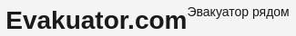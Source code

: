 # Evakuator.com
Эвакуатор рядом
<html lang="ru">
<head>
    <meta charset="UTF-8">
    <meta name="viewport" content="width=device-width, initial-scale=1.0">
    <title>Эвакуатор - Быстрая помощь на дороге</title>
    <style>
        /* Общий стиль */
        body, html {
            margin: 0;
            padding: 0;
            height: 100%;
            font-family: Arial, sans-serif;
            background-color: #f4f4f4;
            display: flex;
            justify-content: center;
            align-items: center;
        }

        /* Верхний блок */
        header {
            background-color: yellow;
            padding: 

<html lang="ru">
<head>
    <meta charset="UTF-8">
    <meta name="viewport" content="width=device-width, initial-scale=1.0">
    <title>Эвакуатор - Быстрая помощь на дороге</title>
    <style>
        body {
            font-family: Arial, sans-serif;
            margin: 0;
            padding: 0;
            background-color: #f4f4f4;
        }
        header {
            background-color: yellow;
            padding: 20px;
            text-align: center;
            font-size: 24px;
            font-weight: bold;
        }
        section {
            padding: 20px;
        }
        .services {
            display: flex;
            justify-content: space-around;
        }
        .service {
            background-color: white;
            padding: 20px;
            width: 30%;
            box-shadow: 0 0 10px rgba(0, 0, 0, 0.1);
        }
        .service h3 {
            color: #333;
        }
        .contact-form {
            display: flex;
            flex-direction: column;